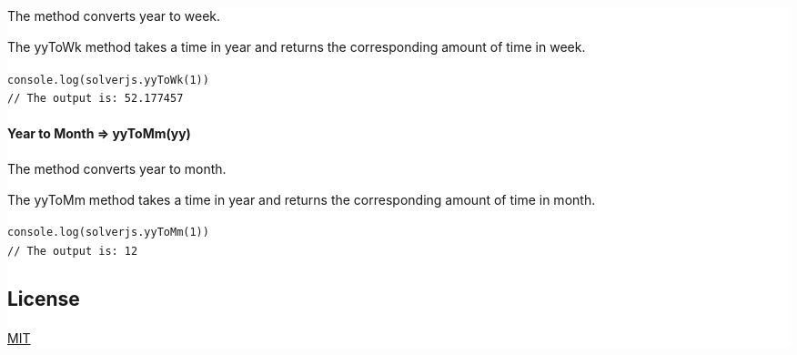 The method converts year to week.
    
The yyToWk method takes a time in year and returns the corresponding amount of time in week.
    
    console.log(solverjs.yyToWk(1))
    // The output is: 52.177457
        

#### Year to Month => yyToMm(yy)
    
The method converts year to month.
    
The yyToMm method takes a time in year and returns the corresponding amount of time in month.
    
    console.log(solverjs.yyToMm(1))
    // The output is: 12


## License
[MIT](https://github.com/suryapratapsinghsuryavanshi/solverjs/blob/main/LICENSE)
